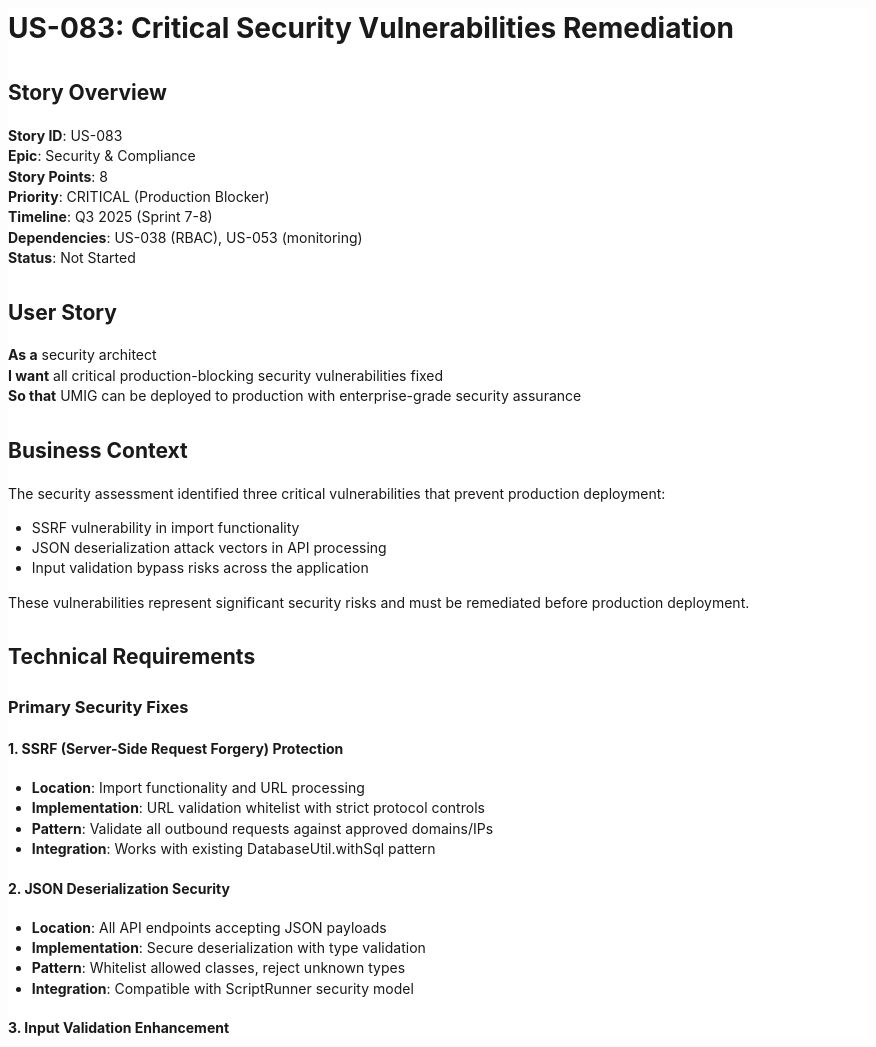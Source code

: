 # US-083: Critical Security Vulnerabilities Remediation

## Story Overview

**Story ID**: US-083  
**Epic**: Security & Compliance  
**Story Points**: 8  
**Priority**: CRITICAL (Production Blocker)  
**Timeline**: Q3 2025 (Sprint 7-8)  
**Dependencies**: US-038 (RBAC), US-053 (monitoring)  
**Status**: Not Started

## User Story

**As a** security architect  
**I want** all critical production-blocking security vulnerabilities fixed  
**So that** UMIG can be deployed to production with enterprise-grade security assurance

## Business Context

The security assessment identified three critical vulnerabilities that prevent production deployment:

- SSRF vulnerability in import functionality
- JSON deserialization attack vectors in API processing
- Input validation bypass risks across the application

These vulnerabilities represent significant security risks and must be remediated before production deployment.

## Technical Requirements

### Primary Security Fixes

#### 1. SSRF (Server-Side Request Forgery) Protection

- **Location**: Import functionality and URL processing
- **Implementation**: URL validation whitelist with strict protocol controls
- **Pattern**: Validate all outbound requests against approved domains/IPs
- **Integration**: Works with existing DatabaseUtil.withSql pattern

#### 2. JSON Deserialization Security

- **Location**: All API endpoints accepting JSON payloads
- **Implementation**: Secure deserialization with type validation
- **Pattern**: Whitelist allowed classes, reject unknown types
- **Integration**: Compatible with ScriptRunner security model

#### 3. Input Validation Enhancement
